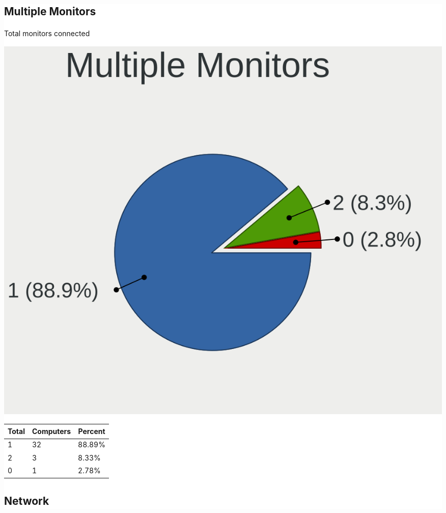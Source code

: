 Multiple Monitors
-----------------

Total monitors connected

![Multiple Monitors](./All/images/pie_chart/mon_total.svg)


| Total | Computers | Percent |
|-------|-----------|---------|
| 1     | 32        | 88.89%  |
| 2     | 3         | 8.33%   |
| 0     | 1         | 2.78%   |

Network
-------
